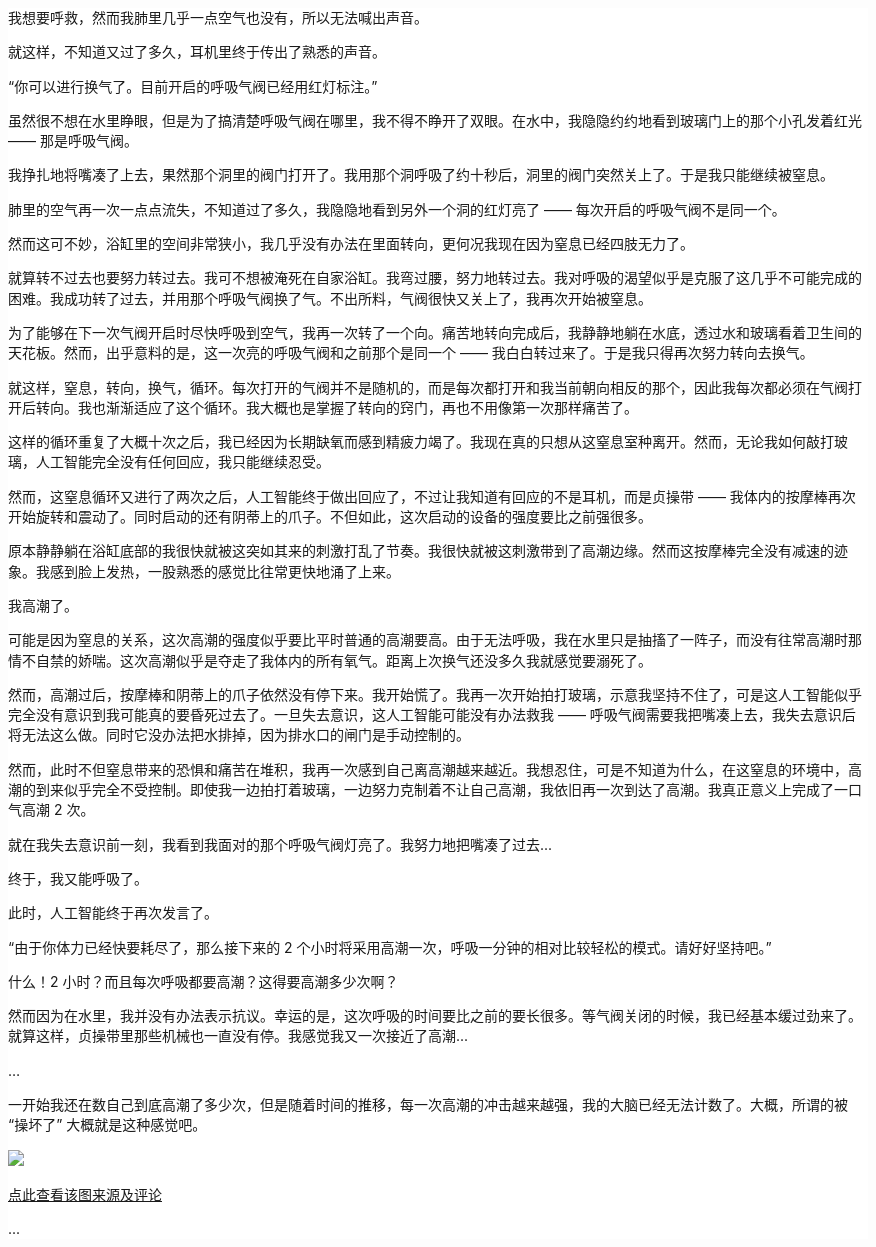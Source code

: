 我想要呼救，然而我肺里几乎一点空气也没有，所以无法喊出声音。

就这样，不知道又过了多久，耳机里终于传出了熟悉的声音。

“你可以进行换气了。目前开启的呼吸气阀已经用红灯标注。”

虽然很不想在水里睁眼，但是为了搞清楚呼吸气阀在哪里，我不得不睁开了双眼。在水中，我隐隐约约地看到玻璃门上的那个小孔发着红光 —— 那是呼吸气阀。

我挣扎地将嘴凑了上去，果然那个洞里的阀门打开了。我用那个洞呼吸了约十秒后，洞里的阀门突然关上了。于是我只能继续被窒息。

肺里的空气再一次一点点流失，不知道过了多久，我隐隐地看到另外一个洞的红灯亮了 —— 每次开启的呼吸气阀不是同一个。

然而这可不妙，浴缸里的空间非常狭小，我几乎没有办法在里面转向，更何况我现在因为窒息已经四肢无力了。

就算转不过去也要努力转过去。我可不想被淹死在自家浴缸。我弯过腰，努力地转过去。我对呼吸的渴望似乎是克服了这几乎不可能完成的困难。我成功转了过去，并用那个呼吸气阀换了气。不出所料，气阀很快又关上了，我再次开始被窒息。

为了能够在下一次气阀开启时尽快呼吸到空气，我再一次转了一个向。痛苦地转向完成后，我静静地躺在水底，透过水和玻璃看着卫生间的天花板。然而，出乎意料的是，这一次亮的呼吸气阀和之前那个是同一个 —— 我白白转过来了。于是我只得再次努力转向去换气。

就这样，窒息，转向，换气，循环。每次打开的气阀并不是随机的，而是每次都打开和我当前朝向相反的那个，因此我每次都必须在气阀打开后转向。我也渐渐适应了这个循环。我大概也是掌握了转向的窍门，再也不用像第一次那样痛苦了。

这样的循环重复了大概十次之后，我已经因为长期缺氧而感到精疲力竭了。我现在真的只想从这窒息室种离开。然而，无论我如何敲打玻璃，人工智能完全没有任何回应，我只能继续忍受。

然而，这窒息循环又进行了两次之后，人工智能终于做出回应了，不过让我知道有回应的不是耳机，而是贞操带 —— 我体内的按摩棒再次开始旋转和震动了。同时启动的还有阴蒂上的爪子。不但如此，这次启动的设备的强度要比之前强很多。

原本静静躺在浴缸底部的我很快就被这突如其来的刺激打乱了节奏。我很快就被这刺激带到了高潮边缘。然而这按摩棒完全没有减速的迹象。我感到脸上发热，一股熟悉的感觉比往常更快地涌了上来。

我高潮了。

可能是因为窒息的关系，这次高潮的强度似乎要比平时普通的高潮要高。由于无法呼吸，我在水里只是抽搐了一阵子，而没有往常高潮时那情不自禁的娇喘。这次高潮似乎是夺走了我体内的所有氧气。距离上次换气还没多久我就感觉要溺死了。

然而，高潮过后，按摩棒和阴蒂上的爪子依然没有停下来。我开始慌了。我再一次开始拍打玻璃，示意我坚持不住了，可是这人工智能似乎完全没有意识到我可能真的要昏死过去了。一旦失去意识，这人工智能可能没有办法救我 —— 呼吸气阀需要我把嘴凑上去，我失去意识后将无法这么做。同时它没办法把水排掉，因为排水口的闸门是手动控制的。

然而，此时不但窒息带来的恐惧和痛苦在堆积，我再一次感到自己离高潮越来越近。我想忍住，可是不知道为什么，在这窒息的环境中，高潮的到来似乎完全不受控制。即使我一边拍打着玻璃，一边努力克制着不让自己高潮，我依旧再一次到达了高潮。我真正意义上完成了一口气高潮 2 次。

就在我失去意识前一刻，我看到我面对的那个呼吸气阀灯亮了。我努力地把嘴凑了过去...

终于，我又能呼吸了。

此时，人工智能终于再次发言了。

“由于你体力已经快要耗尽了，那么接下来的 2 个小时将采用高潮一次，呼吸一分钟的相对比较轻松的模式。请好好坚持吧。”

什么！2 小时？而且每次呼吸都要高潮？这得要高潮多少次啊？

然而因为在水里，我并没有办法表示抗议。幸运的是，这次呼吸的时间要比之前的要长很多。等气阀关闭的时候，我已经基本缓过劲来了。就算这样，贞操带里那些机械也一直没有停。我感觉我又一次接近了高潮...

…

一开始我还在数自己到底高潮了多少次，但是随着时间的推移，每一次高潮的冲击越来越强，我的大脑已经无法计数了。大概，所谓的被 “操坏了” 大概就是这种感觉吧。

![](./../插图/浴缸内_1_low.jpg)

[点此查看该图来源及评论](./../插图/浴缸内.html)

...
